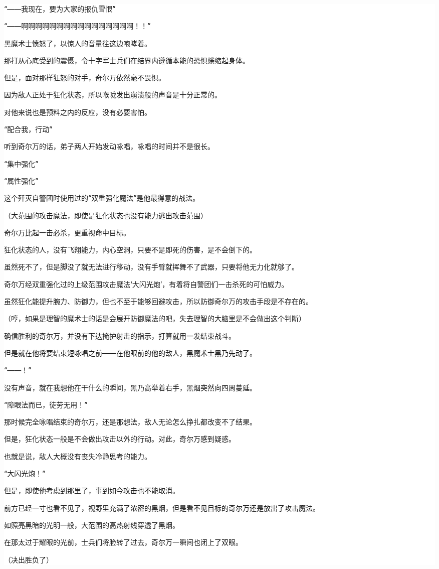 “——我现在，要为大家的报仇雪恨”

“——啊啊啊啊啊啊啊啊啊啊啊啊啊啊啊啊！！”

黑魔术士愤怒了，以惊人的音量往这边咆哮着。

那打从心底受到的震慑，令十字军士兵们在结界内遵循本能的恐惧蜷缩起身体。

但是，面对那样狂怒的对手，奇尔万依然毫不畏惧。

因为敌人正处于狂化状态，所以喉咙发出崩溃般的声音是十分正常的。

对他来说也是预料之内的反应，没有必要害怕。

“配合我，行动”

听到奇尔万的话，弟子两人开始发动咏唱，咏唱的时间并不是很长。

“集中强化”

“属性强化”

这个歼灭自警团时使用过的“双重强化魔法”是他最得意的战法。

（大范围的攻击魔法，即使是狂化状态也没有能力逃出攻击范围）

奇尔万比起一击必杀，更重视命中目标。

狂化状态的人，没有飞翔能力，内心空洞，只要不是即死的伤害，是不会倒下的。

虽然死不了，但是脚没了就无法进行移动，没有手臂就挥舞不了武器，只要将他无力化就够了。

奇尔万经双重强化过的上级范围攻击魔法‘大闪光炮’，有着将自警团们一击杀死的可怕威力。

虽然狂化能提升腕力、防御力，但也不至于能够回避攻击，所以防御奇尔万的攻击手段是不存在的。

（哼，如果是理智的魔术士的话是会展开防御魔法的吧，失去理智的大脑里是不会做出这个判断）

确信胜利的奇尔万，并没有下达掩护射击的指示，打算就用一发结束战斗。

但是就在他将要结束短咏唱之前——在他眼前的他的敌人，黑魔术士黑乃先动了。

“——！”

没有声音，就在我想他在干什么的瞬间，黑乃高举着右手，黑烟突然向四周蔓延。

“障眼法而已，徒劳无用！”

那时候完全咏唱结束的奇尔万，还是那想法，敌人无论怎么挣扎都改变不了结果。

但是，狂化状态一般是不会做出攻击以外的行动。对此，奇尔万感到疑惑。

也就是说，敌人大概没有丧失冷静思考的能力。

“大闪光炮！”

但是，即使他考虑到那里了，事到如今攻击也不能取消。

前方已经一寸也看不见了，视野里充满了浓密的黑烟，但是看不见目标的奇尔万还是放出了攻击魔法。

如照亮黑暗的光明一般，大范围的高热射线穿透了黑烟。

在那太过于耀眼的光前，士兵们将脸转了过去，奇尔万一瞬间也闭上了双眼。

（决出胜负了）
